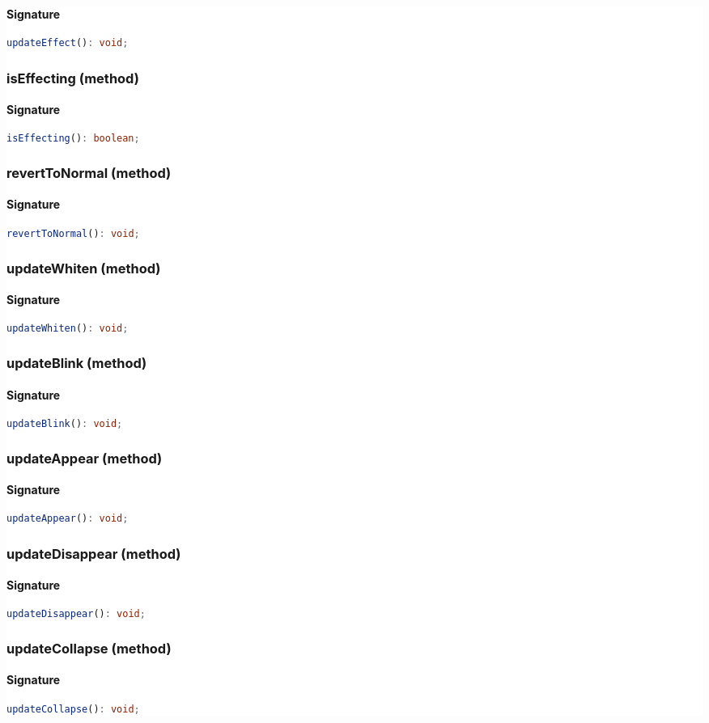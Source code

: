 **Signature**

```ts
updateEffect(): void;
```

### isEffecting (method)

**Signature**

```ts
isEffecting(): boolean;
```

### revertToNormal (method)

**Signature**

```ts
revertToNormal(): void;
```

### updateWhiten (method)

**Signature**

```ts
updateWhiten(): void;
```

### updateBlink (method)

**Signature**

```ts
updateBlink(): void;
```

### updateAppear (method)

**Signature**

```ts
updateAppear(): void;
```

### updateDisappear (method)

**Signature**

```ts
updateDisappear(): void;
```

### updateCollapse (method)

**Signature**

```ts
updateCollapse(): void;
```
